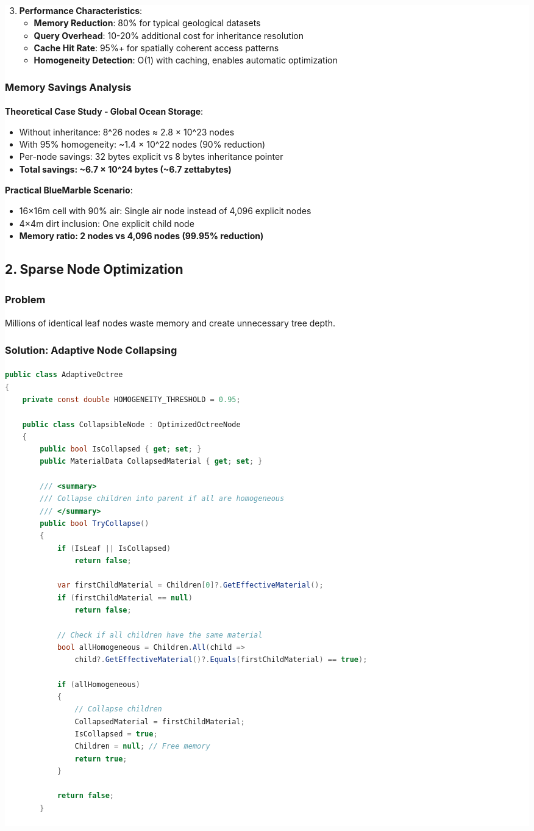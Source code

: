 3. **Performance Characteristics**:
   - **Memory Reduction**: 80% for typical geological datasets
   - **Query Overhead**: 10-20% additional cost for inheritance resolution
   - **Cache Hit Rate**: 95%+ for spatially coherent access patterns
   - **Homogeneity Detection**: O(1) with caching, enables automatic optimization

### Memory Savings Analysis

**Theoretical Case Study - Global Ocean Storage**:
- Without inheritance: 8^26 nodes ≈ 2.8 × 10^23 nodes
- With 95% homogeneity: ~1.4 × 10^22 nodes (90% reduction)
- Per-node savings: 32 bytes explicit vs 8 bytes inheritance pointer
- **Total savings: ~6.7 × 10^24 bytes (~6.7 zettabytes)**

**Practical BlueMarble Scenario**:
- 16×16m cell with 90% air: Single air node instead of 4,096 explicit nodes
- 4×4m dirt inclusion: One explicit child node
- **Memory ratio: 2 nodes vs 4,096 nodes (99.95% reduction)**

## 2. Sparse Node Optimization

### Problem
Millions of identical leaf nodes waste memory and create unnecessary tree depth.

### Solution: Adaptive Node Collapsing

```csharp
public class AdaptiveOctree
{
    private const double HOMOGENEITY_THRESHOLD = 0.95;
    
    public class CollapsibleNode : OptimizedOctreeNode
    {
        public bool IsCollapsed { get; set; }
        public MaterialData CollapsedMaterial { get; set; }
        
        /// <summary>
        /// Collapse children into parent if all are homogeneous
        /// </summary>
        public bool TryCollapse()
        {
            if (IsLeaf || IsCollapsed)
                return false;
                
            var firstChildMaterial = Children[0]?.GetEffectiveMaterial();
            if (firstChildMaterial == null)
                return false;
                
            // Check if all children have the same material
            bool allHomogeneous = Children.All(child => 
                child?.GetEffectiveMaterial()?.Equals(firstChildMaterial) == true);
                
            if (allHomogeneous)
            {
                // Collapse children
                CollapsedMaterial = firstChildMaterial;
                IsCollapsed = true;
                Children = null; // Free memory
                return true;
            }
            
            return false;
        }
        
```